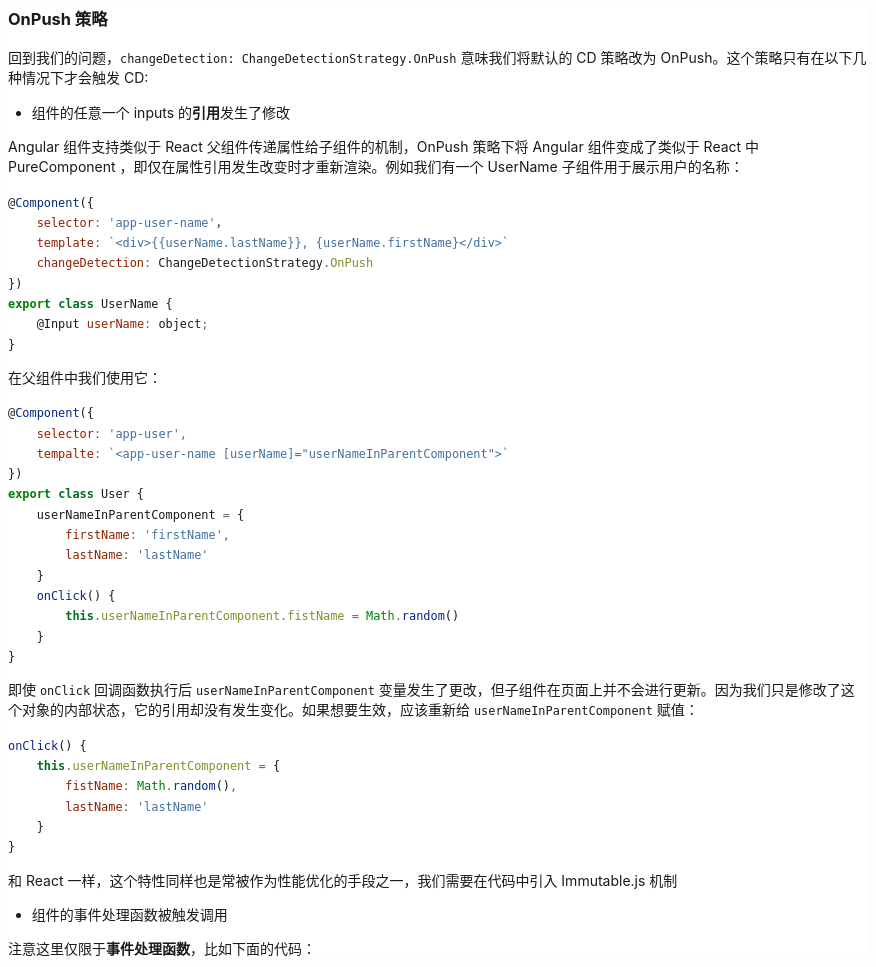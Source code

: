 ### OnPush  策略

回到我们的问题，`changeDetection: ChangeDetectionStrategy.OnPush` 意味我们将默认的 CD 策略改为 OnPush。这个策略只有在以下几种情况下才会触发 CD:

* 组件的任意一个 inputs 的**引用**发生了修改

Angular 组件支持类似于 React 父组件传递属性给子组件的机制，OnPush 策略下将 Angular 组件变成了类似于 React 中 PureComponent ，即仅在属性引用发生改变时才重新渲染。例如我们有一个 UserName 子组件用于展示用户的名称：

```javascript
@Component({
    selector: 'app-user-name'，
    template: `<div>{{userName.lastName}}, {userName.firstName}</div>`
    changeDetection: ChangeDetectionStrategy.OnPush
})
export class UserName {
    @Input userName: object;
}
```

在父组件中我们使用它：

```javascript
@Component({
    selector: 'app-user',
    tempalte: `<app-user-name [userName]="userNameInParentComponent">`
})
export class User {
    userNameInParentComponent = {
        firstName: 'firstName',
        lastName: 'lastName'
    }
	onClick() {
        this.userNameInParentComponent.fistName = Math.random()
    }
}
```

即使 `onClick` 回调函数执行后 `userNameInParentComponent` 变量发生了更改，但子组件在页面上并不会进行更新。因为我们只是修改了这个对象的内部状态，它的引用却没有发生变化。如果想要生效，应该重新给 `userNameInParentComponent` 赋值：

```javascript
onClick() {
    this.userNameInParentComponent = {
        fistName: Math.random(),
        lastName: 'lastName'
    }
}
```

和 React 一样，这个特性同样也是常被作为性能优化的手段之一，我们需要在代码中引入 Immutable.js 机制

* 组件的事件处理函数被触发调用

注意这里仅限于**事件处理函数**，比如下面的代码：
